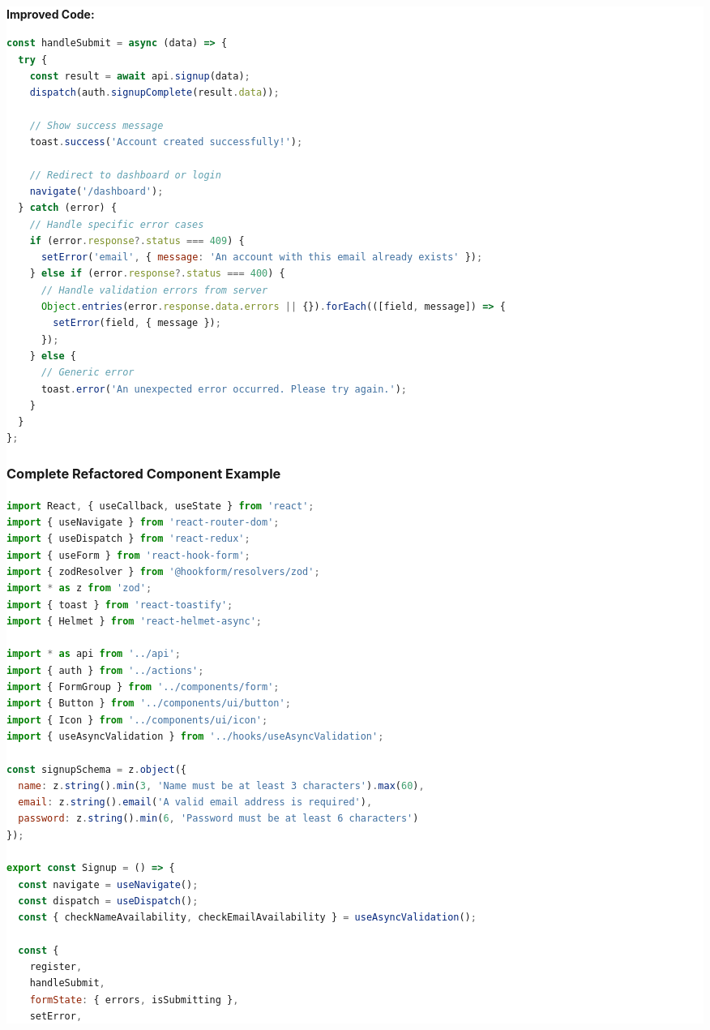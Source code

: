 **Improved Code:**
```js
const handleSubmit = async (data) => {
  try {
    const result = await api.signup(data);
    dispatch(auth.signupComplete(result.data));
    
    // Show success message
    toast.success('Account created successfully!');
    
    // Redirect to dashboard or login
    navigate('/dashboard');
  } catch (error) {
    // Handle specific error cases
    if (error.response?.status === 409) {
      setError('email', { message: 'An account with this email already exists' });
    } else if (error.response?.status === 400) {
      // Handle validation errors from server
      Object.entries(error.response.data.errors || {}).forEach(([field, message]) => {
        setError(field, { message });
      });
    } else {
      // Generic error
      toast.error('An unexpected error occurred. Please try again.');
    }
  }
};
```

### Complete Refactored Component Example

```jsx
import React, { useCallback, useState } from 'react';
import { useNavigate } from 'react-router-dom';
import { useDispatch } from 'react-redux';
import { useForm } from 'react-hook-form';
import { zodResolver } from '@hookform/resolvers/zod';
import * as z from 'zod';
import { toast } from 'react-toastify';
import { Helmet } from 'react-helmet-async';

import * as api from '../api';
import { auth } from '../actions';
import { FormGroup } from '../components/form';
import { Button } from '../components/ui/button';
import { Icon } from '../components/ui/icon';
import { useAsyncValidation } from '../hooks/useAsyncValidation';

const signupSchema = z.object({
  name: z.string().min(3, 'Name must be at least 3 characters').max(60),
  email: z.string().email('A valid email address is required'),
  password: z.string().min(6, 'Password must be at least 6 characters')
});

export const Signup = () => {
  const navigate = useNavigate();
  const dispatch = useDispatch();
  const { checkNameAvailability, checkEmailAvailability } = useAsyncValidation();
  
  const {
    register,
    handleSubmit,
    formState: { errors, isSubmitting },
    setError,
```